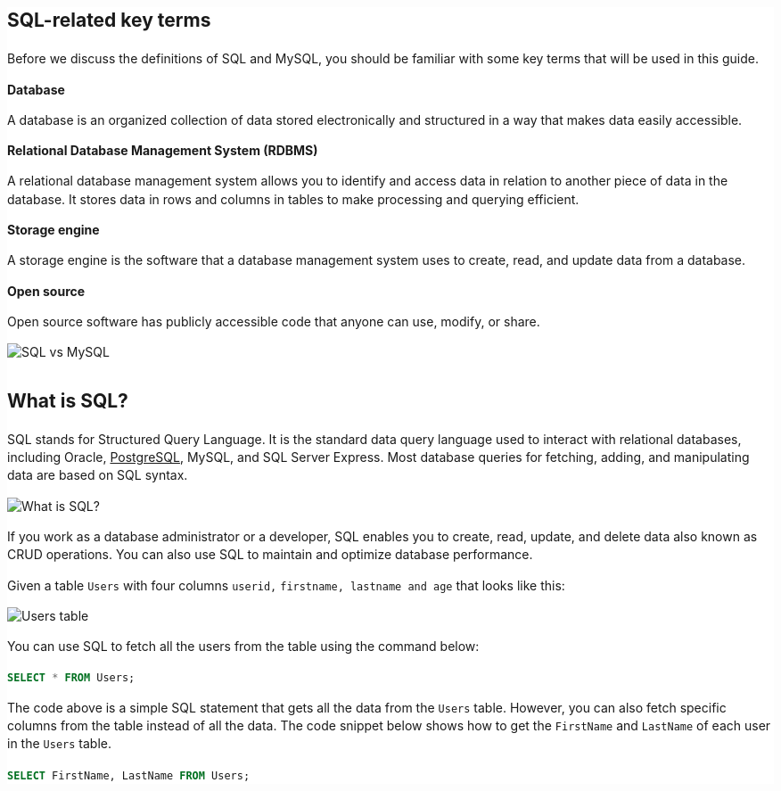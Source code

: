 ## SQL-related key terms

Before we discuss the definitions of SQL and MySQL, you should be familiar with some key terms that will be used in this guide.

**Database**

A database is an organized collection of data stored electronically and structured in a way that makes data easily accessible.

**Relational Database Management System (RDBMS)**

A relational database management system allows you to identify and access data in relation to another piece of data in the database. It stores data in rows and columns in tables to make processing and querying efficient.

**Storage engine**

A storage engine is the software that a database management system uses to create, read, and update data from a database.

**Open source**

Open source software has publicly accessible code that anyone can use, modify, or share.

![SQL vs MySQL](https://assets.roadmap.sh/guest/sql-vs-mysql-qf2ph.png)

## What is SQL?

SQL stands for Structured Query Language. It is the standard data query language used to interact with relational databases, including Oracle, [PostgreSQL](https://roadmap.sh/postgresql-dba), MySQL, and SQL Server Express. Most database queries for fetching, adding, and manipulating data are based on SQL syntax.

![What is SQL?](https://assets.roadmap.sh/guest/what-is-sql-422cl.png)

If you work as a database administrator or a developer, SQL enables you to create, read, update, and delete data also known as CRUD operations. You can also use SQL to maintain and optimize database performance.

Given a table `Users` with four columns `userid,` `firstname, lastname and age` that looks like this:

![Users table](https://assets.roadmap.sh/guest/users-table-h3t9k.png)

You can use SQL to fetch all the users from the table using the command below:

```sql
SELECT * FROM Users;
```

The code above is a simple SQL statement that gets all the data from the `Users` table. However, you can also fetch specific columns from the table instead of all the data. The code snippet below shows how to get the `FirstName` and `LastName` of each user in the `Users` table.

```sql
SELECT FirstName, LastName FROM Users;
```
